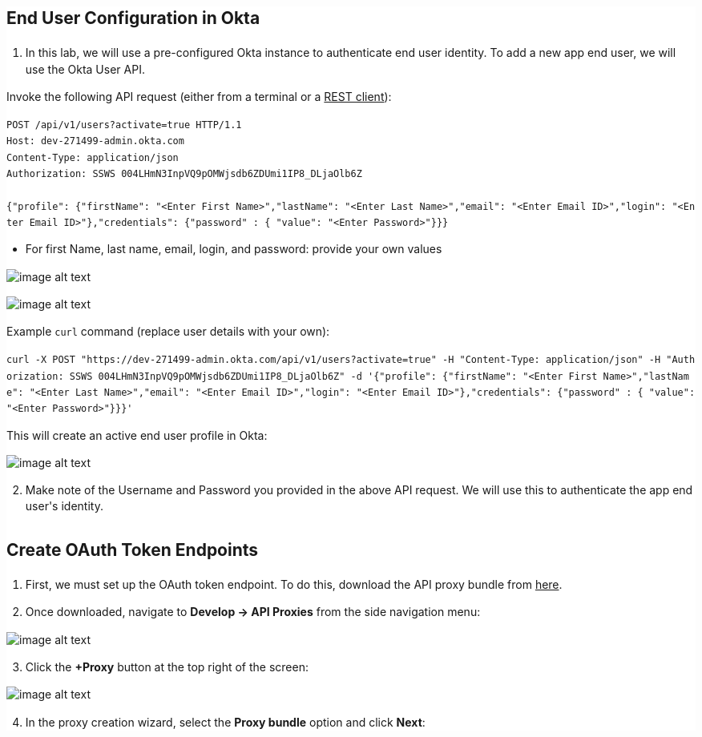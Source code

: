 ## End User Configuration in Okta

1. In this lab, we will use a pre-configured Okta instance to authenticate end user identity. To add a new app end user, we will use the Okta User API.

Invoke the following API request (either from a terminal or a [REST client](https://apigee-restclient.appspot.com/)):

```
POST /api/v1/users?activate=true HTTP/1.1
Host: dev-271499-admin.okta.com
Content-Type: application/json
Authorization: SSWS 004LHmN3InpVQ9pOMWjsdb6ZDUmi1IP8_DLjaOlb6Z

{"profile": {"firstName": "<Enter First Name>","lastName": "<Enter Last Name>","email": "<Enter Email ID>","login": "<Enter Email ID>"},"credentials": {"password" : { "value": "<Enter Password>"}}}
```

* For first Name, last name, email, login, and password: provide your own values

![image alt text](./media/image_1.png)

![image alt text](./media/image_2.png)

Example `curl` command (replace user details with your own):
```
curl -X POST "https://dev-271499-admin.okta.com/api/v1/users?activate=true" -H "Content-Type: application/json" -H "Authorization: SSWS 004LHmN3InpVQ9pOMWjsdb6ZDUmi1IP8_DLjaOlb6Z" -d '{"profile": {"firstName": "<Enter First Name>","lastName": "<Enter Last Name>","email": "<Enter Email ID>","login": "<Enter Email ID>"},"credentials": {"password" : { "value": "<Enter Password>"}}}'
```

This will create an active end user profile in Okta:

![image alt text](./media/image_3.png)

2. Make note of the Username and Password you provided in the above API request. We will use this to authenticate the app end user's identity.

## Create OAuth Token Endpoints

1. First, we must set up the OAuth token endpoint. To do this, download the API proxy bundle from [here](./resources/oauth-okta-integration.zip?raw=true).

2. Once downloaded, navigate to **Develop → API Proxies** from the side navigation menu:

![image alt text](./media/image_4.png)

3. Click the **+Proxy** button at the top right of the screen:

![image alt text](./media/image_5.png)

4. In the proxy creation wizard, select the **Proxy bundle** option and click **Next**:
